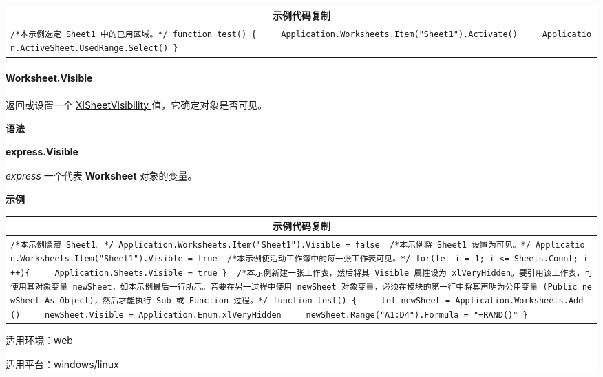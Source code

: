 | 示例代码复制                                                 |
| ------------------------------------------------------------ |
| `/*本示例选定 Sheet1 中的已用区域。*/ function test() {     Application.Worksheets.Item("Sheet1").Activate()     Application.ActiveSheet.UsedRange.Select() }` |

#### **Worksheet.Visible**

返回或设置一个 [XlSheetVisibility ](https://qn.cache.wpscdn.cn/encs/doc/office_v19/topics/WPS%20%E5%9F%BA%E7%A1%80%E6%8E%A5%E5%8F%A3/%E8%A1%A8%E6%A0%BC%20API%20%E5%8F%82%E8%80%83/%E6%9E%9A%E4%B8%BE/XlSheetVisibility%20%E6%9E%9A%E4%B8%BE.html)值，它确定对象是否可见。

**语法**

**express.Visible**

*express*   一个代表 **Worksheet** 对象的变量。

**示例**

| 示例代码复制                                                 |
| ------------------------------------------------------------ |
| `/*本示例隐藏 Sheet1。*/ Application.Worksheets.Item("Sheet1").Visible = false  /*本示例将 Sheet1 设置为可见。*/ Application.Worksheets.Item("Sheet1").Visible = true  /*本示例使活动工作簿中的每一张工作表可见。*/ for(let i = 1; i <= Sheets.Count; i++){     Application.Sheets.Visible = true }  /*本示例新建一张工作表，然后将其 Visible 属性设为 xlVeryHidden。要引用该工作表，可使用其对象变量 newSheet，如本示例最后一行所示。若要在另一过程中使用 newSheet 对象变量，必须在模块的第一行中将其声明为公用变量 (Public newSheet As Object)，然后才能执行 Sub 或 Function 过程。*/ function test() {     let newSheet = Application.Worksheets.Add()     newSheet.Visible = Application.Enum.xlVeryHidden     newSheet.Range("A1:D4").Formula = "=RAND()" }` |

适用环境：web

适用平台：windows/linux